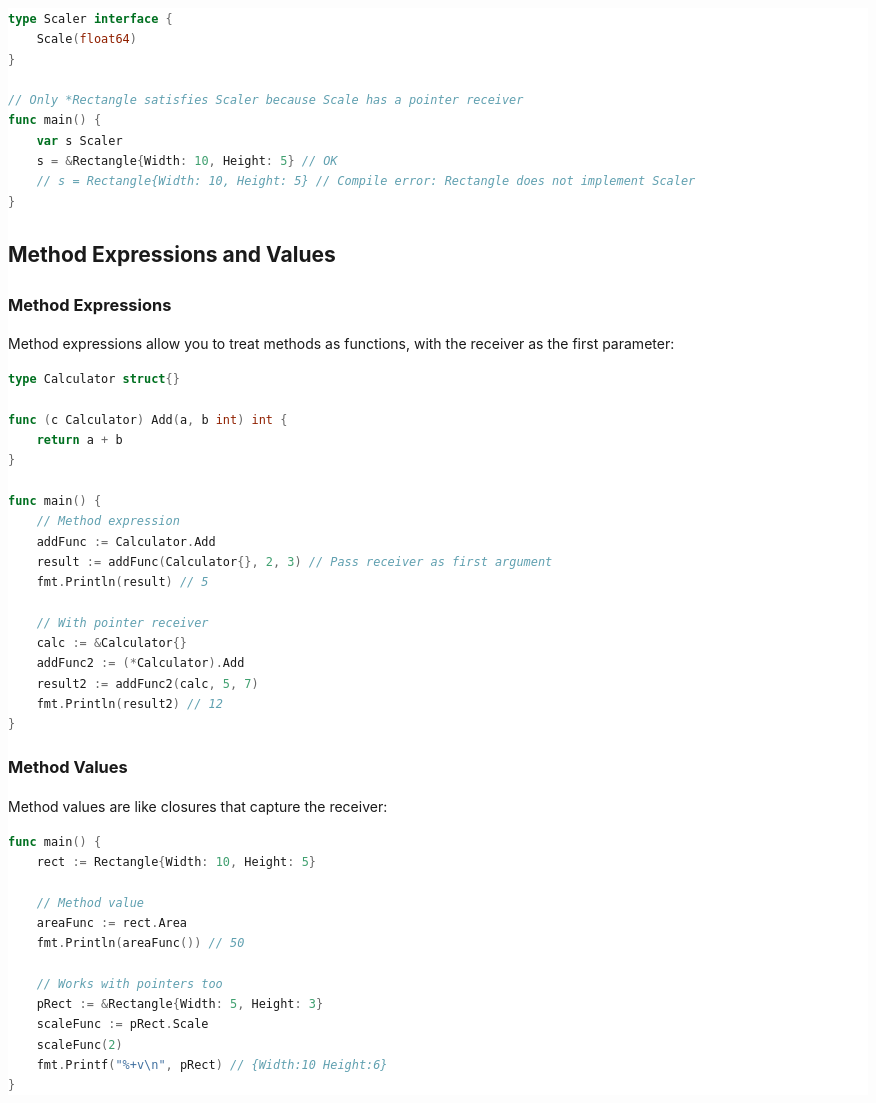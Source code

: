 ```go
type Scaler interface {
    Scale(float64)
}

// Only *Rectangle satisfies Scaler because Scale has a pointer receiver
func main() {
    var s Scaler
    s = &Rectangle{Width: 10, Height: 5} // OK
    // s = Rectangle{Width: 10, Height: 5} // Compile error: Rectangle does not implement Scaler
}
```

## Method Expressions and Values

### Method Expressions
Method expressions allow you to treat methods as functions, with the receiver as the first parameter:

```go
type Calculator struct{}

func (c Calculator) Add(a, b int) int {
    return a + b
}

func main() {
    // Method expression
    addFunc := Calculator.Add
    result := addFunc(Calculator{}, 2, 3) // Pass receiver as first argument
    fmt.Println(result) // 5
    
    // With pointer receiver
    calc := &Calculator{}
    addFunc2 := (*Calculator).Add
    result2 := addFunc2(calc, 5, 7)
    fmt.Println(result2) // 12
}
```

### Method Values
Method values are like closures that capture the receiver:

```go
func main() {
    rect := Rectangle{Width: 10, Height: 5}
    
    // Method value
    areaFunc := rect.Area
    fmt.Println(areaFunc()) // 50
    
    // Works with pointers too
    pRect := &Rectangle{Width: 5, Height: 3}
    scaleFunc := pRect.Scale
    scaleFunc(2)
    fmt.Printf("%+v\n", pRect) // {Width:10 Height:6}
}
```
